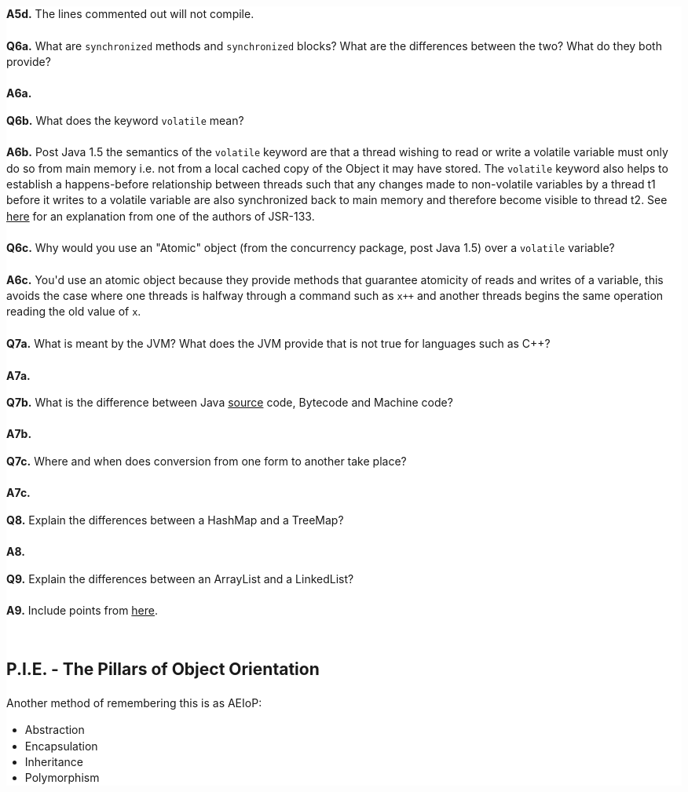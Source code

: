 <b>A5d.</b> The lines commented out will not compile.<br>
<br>
<b>Q6a.</b> What are <code>synchronized</code> methods and <code>synchronized</code> blocks? What are the differences between the two? What do they both provide?<br>
<br>
<b>A6a.</b>

<b>Q6b.</b> What does the keyword <code>volatile</code> mean?<br>
<br>
<b>A6b.</b> Post Java 1.5 the semantics of the <code>volatile</code> keyword are that a thread wishing to read or write a volatile variable must only do so from main memory i.e. not from a local cached copy of the Object it may have stored. The <code>volatile</code> keyword also helps to establish a happens-before relationship between threads such that any changes made to non-volatile variables by a thread t1 before it writes to a volatile variable are also synchronized back to main memory and therefore become visible to thread t2. See <a href='http://jeremymanson.blogspot.co.uk/2008/11/what-volatile-means-in-java.html'>here</a> for an explanation from one of the authors of JSR-133.<br>
<br>
<b>Q6c.</b> Why would you use an "Atomic" object (from the concurrency package, post Java 1.5) over a <code>volatile</code> variable?<br>
<br>
<b>A6c.</b> You'd use an atomic object because they provide methods that guarantee atomicity of reads and writes of a variable, this avoids the case where one threads is halfway through a command such as <code>x++</code> and another threads begins the same operation reading the old value of <code>x</code>.<br>
<br>
<b>Q7a.</b> What is meant by the JVM? What does the JVM provide that is not true for languages such as C++?<br>
<br>
<b>A7a.</b>

<b>Q7b.</b> What is the difference between Java <a href='source.md'>source</a> code, Bytecode and Machine code?<br>
<br>
<b>A7b.</b>

<b>Q7c.</b> Where and when does conversion from one form to another take place?<br>
<br>
<b>A7c.</b>

<b>Q8.</b> Explain the differences between a HashMap and a TreeMap?<br>
<br>
<b>A8.</b>

<b>Q9.</b> Explain the differences between an ArrayList and a LinkedList?<br>
<br>
<b>A9.</b> Include points from <a href='http://stackoverflow.com/questions/322715/when-to-use-linkedlist-over-arraylist'>here</a>.<br>
<br>
<h2>P.I.E. - The Pillars of Object Orientation</h2>

Another method of remembering this is as AEIoP:<br>
<ul><li>Abstraction<br>
</li><li>Encapsulation<br>
</li><li>Inheritance<br>
</li><li>Polymorphism</li></ul>

